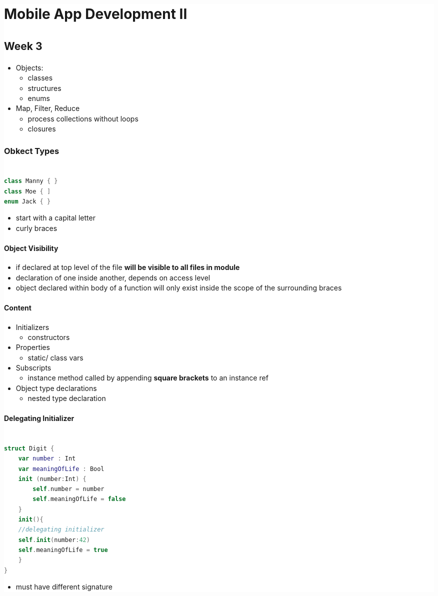 # Mobile App Development II
## Week 3
- Objects:
	- classes
	- structures
	- enums
- Map, Filter, Reduce
	- process collections without loops
	- closures

### Obkect Types
```swift

class Manny { }
class Moe { ]
enum Jack { }

```
- start with a capital letter
- curly braces

#### Object Visibility
- if declared at top level of the file **will be visible to all files in module**
- declaration of one inside another, depends on access level
- object declared within body of a function will only exist inside the scope of the surrounding braces

#### Content
- Initializers
	- constructors
- Properties
	- static/ class vars
- Subscripts
	- instance method called by appending **square brackets** to an instance ref
- Object type declarations
	- nested type declaration

#### Delegating Initializer
```swift

struct Digit {
	var number : Int
	var meaningOfLife : Bool
	init (number:Int) {
		self.number = number
		self.meaningOfLife = false
	}
	init(){
	//delegating initializer
	self.init(number:42)
	self.meaningOfLife = true
	}
}
```
- must have different signature
